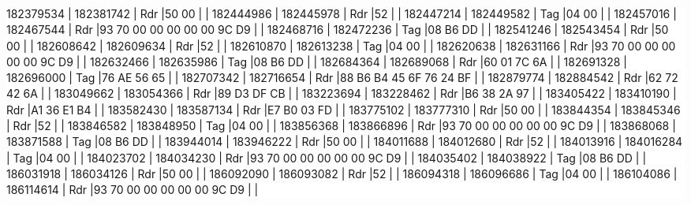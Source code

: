   182379534 |  182381742 | Rdr |50  00                                                                   |     | 
  182444986 |  182445978 | Rdr |52                                                                       |     | 
  182447214 |  182449582 | Tag |04  00                                                                   |     | 
  182457016 |  182467544 | Rdr |93  70  00  00  00  00  00  9C  D9                                       |     | 
  182468716 |  182472236 | Tag |08  B6  DD                                                               |     | 
  182541246 |  182543454 | Rdr |50  00                                                                   |     | 
  182608642 |  182609634 | Rdr |52                                                                       |     | 
  182610870 |  182613238 | Tag |04  00                                                                   |     | 
  182620638 |  182631166 | Rdr |93  70  00  00  00  00  00  9C  D9                                       |     | 
  182632466 |  182635986 | Tag |08  B6  DD                                                               |     | 
  182684364 |  182689068 | Rdr |60  01  7C  6A                                                           |     | 
  182691328 |  182696000 | Tag |76  AE  56  65                                                           |     | 
  182707342 |  182716654 | Rdr |88  B6  B4  45  6F  76  24  BF                                           |     | 
  182879774 |  182884542 | Rdr |62  72  42  6A                                                           |     | 
  183049662 |  183054366 | Rdr |89  D3  DF  CB                                                           |     | 
  183223694 |  183228462 | Rdr |B6  38  2A  97                                                           |     | 
  183405422 |  183410190 | Rdr |A1  36  E1  B4                                                           |     | 
  183582430 |  183587134 | Rdr |E7  B0  03  FD                                                           |     | 
  183775102 |  183777310 | Rdr |50  00                                                                   |     | 
  183844354 |  183845346 | Rdr |52                                                                       |     | 
  183846582 |  183848950 | Tag |04  00                                                                   |     | 
  183856368 |  183866896 | Rdr |93  70  00  00  00  00  00  9C  D9                                       |     | 
  183868068 |  183871588 | Tag |08  B6  DD                                                               |     | 
  183944014 |  183946222 | Rdr |50  00                                                                   |     | 
  184011688 |  184012680 | Rdr |52                                                                       |     | 
  184013916 |  184016284 | Tag |04  00                                                                   |     | 
  184023702 |  184034230 | Rdr |93  70  00  00  00  00  00  9C  D9                                       |     | 
  184035402 |  184038922 | Tag |08  B6  DD                                                               |     | 
  186031918 |  186034126 | Rdr |50  00                                                                   |     | 
  186092090 |  186093082 | Rdr |52                                                                       |     | 
  186094318 |  186096686 | Tag |04  00                                                                   |     | 
  186104086 |  186114614 | Rdr |93  70  00  00  00  00  00  9C  D9                                       |     | 